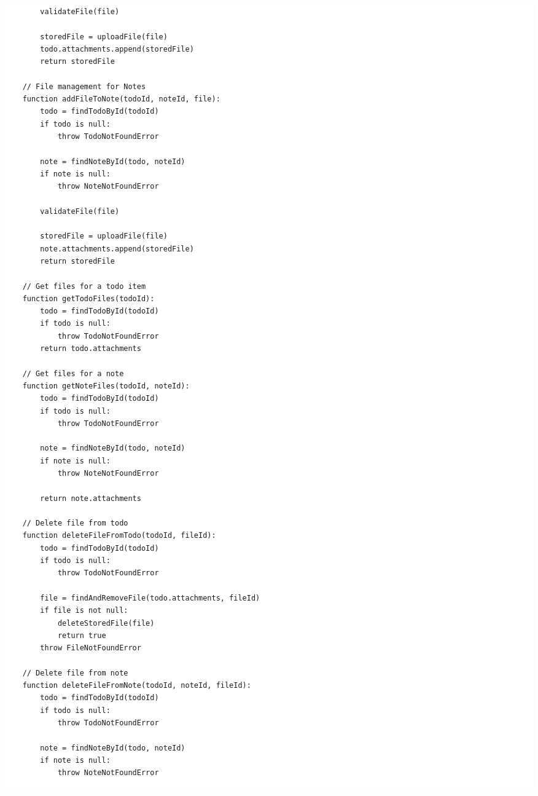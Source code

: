 ```plaintext
        validateFile(file)
        
        storedFile = uploadFile(file)
        todo.attachments.append(storedFile)
        return storedFile
    
    // File management for Notes
    function addFileToNote(todoId, noteId, file):
        todo = findTodoById(todoId)
        if todo is null:
            throw TodoNotFoundError
            
        note = findNoteById(todo, noteId)
        if note is null:
            throw NoteNotFoundError
            
        validateFile(file)
        
        storedFile = uploadFile(file)
        note.attachments.append(storedFile)
        return storedFile
    
    // Get files for a todo item
    function getTodoFiles(todoId):
        todo = findTodoById(todoId)
        if todo is null:
            throw TodoNotFoundError
        return todo.attachments
    
    // Get files for a note
    function getNoteFiles(todoId, noteId):
        todo = findTodoById(todoId)
        if todo is null:
            throw TodoNotFoundError
            
        note = findNoteById(todo, noteId)
        if note is null:
            throw NoteNotFoundError
            
        return note.attachments
    
    // Delete file from todo
    function deleteFileFromTodo(todoId, fileId):
        todo = findTodoById(todoId)
        if todo is null:
            throw TodoNotFoundError
            
        file = findAndRemoveFile(todo.attachments, fileId)
        if file is not null:
            deleteStoredFile(file)
            return true
        throw FileNotFoundError
    
    // Delete file from note
    function deleteFileFromNote(todoId, noteId, fileId):
        todo = findTodoById(todoId)
        if todo is null:
            throw TodoNotFoundError
            
        note = findNoteById(todo, noteId)
        if note is null:
            throw NoteNotFoundError
            
```